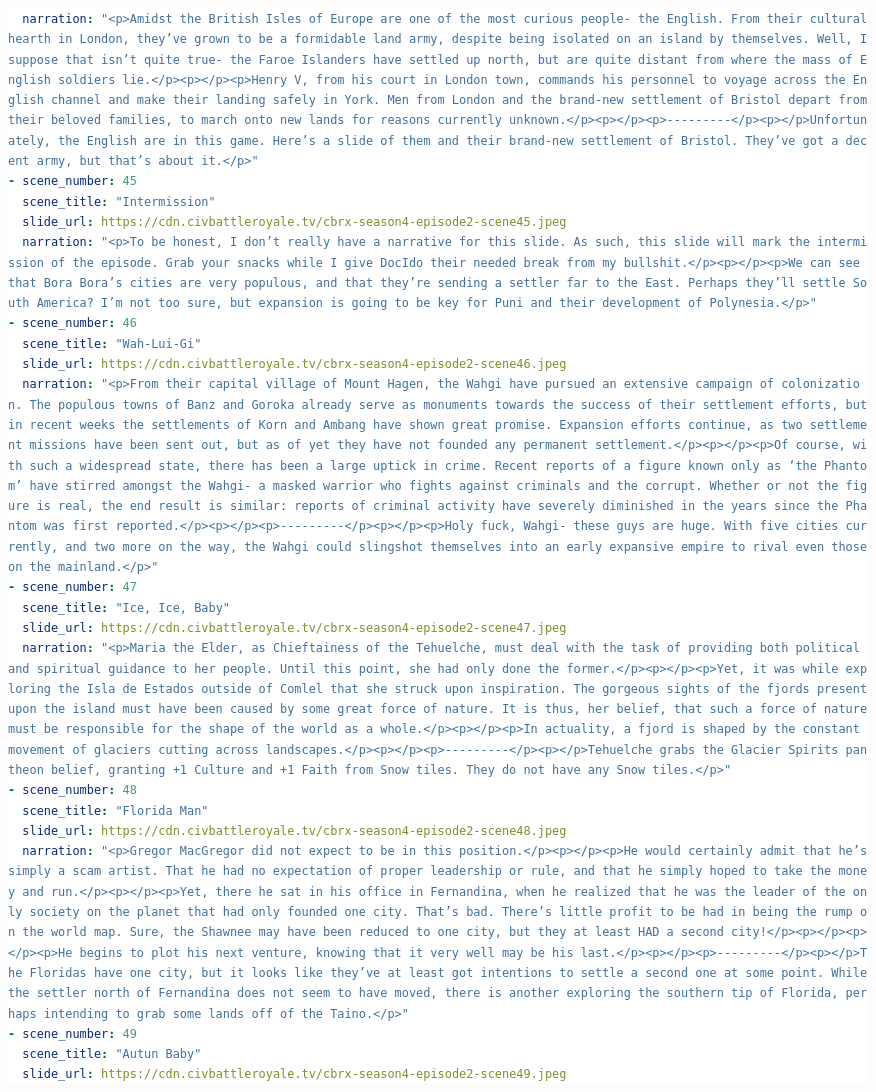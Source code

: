 ```yaml
  narration: "<p>Amidst the British Isles of Europe are one of the most curious people- the English. From their cultural hearth in London, they’ve grown to be a formidable land army, despite being isolated on an island by themselves. Well, I suppose that isn’t quite true- the Faroe Islanders have settled up north, but are quite distant from where the mass of English soldiers lie.</p><p></p><p>Henry V, from his court in London town, commands his personnel to voyage across the English channel and make their landing safely in York. Men from London and the brand-new settlement of Bristol depart from their beloved families, to march onto new lands for reasons currently unknown.</p><p></p><p>---------</p><p></p>Unfortunately, the English are in this game. Here’s a slide of them and their brand-new settlement of Bristol. They’ve got a decent army, but that’s about it.</p>"
- scene_number: 45
  scene_title: "Intermission"
  slide_url: https://cdn.civbattleroyale.tv/cbrx-season4-episode2-scene45.jpeg
  narration: "<p>To be honest, I don’t really have a narrative for this slide. As such, this slide will mark the intermission of the episode. Grab your snacks while I give DocIdo their needed break from my bullshit.</p><p></p><p>We can see that Bora Bora’s cities are very populous, and that they’re sending a settler far to the East. Perhaps they’ll settle South America? I’m not too sure, but expansion is going to be key for Puni and their development of Polynesia.</p>"
- scene_number: 46
  scene_title: "Wah-Lui-Gi"
  slide_url: https://cdn.civbattleroyale.tv/cbrx-season4-episode2-scene46.jpeg
  narration: "<p>From their capital village of Mount Hagen, the Wahgi have pursued an extensive campaign of colonization. The populous towns of Banz and Goroka already serve as monuments towards the success of their settlement efforts, but in recent weeks the settlements of Korn and Ambang have shown great promise. Expansion efforts continue, as two settlement missions have been sent out, but as of yet they have not founded any permanent settlement.</p><p></p><p>Of course, with such a widespread state, there has been a large uptick in crime. Recent reports of a figure known only as ‘the Phantom’ have stirred amongst the Wahgi- a masked warrior who fights against criminals and the corrupt. Whether or not the figure is real, the end result is similar: reports of criminal activity have severely diminished in the years since the Phantom was first reported.</p><p></p><p>---------</p><p></p><p>Holy fuck, Wahgi- these guys are huge. With five cities currently, and two more on the way, the Wahgi could slingshot themselves into an early expansive empire to rival even those on the mainland.</p>"
- scene_number: 47
  scene_title: "Ice, Ice, Baby"
  slide_url: https://cdn.civbattleroyale.tv/cbrx-season4-episode2-scene47.jpeg
  narration: "<p>Maria the Elder, as Chieftainess of the Tehuelche, must deal with the task of providing both political and spiritual guidance to her people. Until this point, she had only done the former.</p><p></p><p>Yet, it was while exploring the Isla de Estados outside of Comlel that she struck upon inspiration. The gorgeous sights of the fjords present upon the island must have been caused by some great force of nature. It is thus, her belief, that such a force of nature must be responsible for the shape of the world as a whole.</p><p></p><p>In actuality, a fjord is shaped by the constant movement of glaciers cutting across landscapes.</p><p></p><p>---------</p><p></p>Tehuelche grabs the Glacier Spirits pantheon belief, granting +1 Culture and +1 Faith from Snow tiles. They do not have any Snow tiles.</p>"
- scene_number: 48
  scene_title: "Florida Man"
  slide_url: https://cdn.civbattleroyale.tv/cbrx-season4-episode2-scene48.jpeg
  narration: "<p>Gregor MacGregor did not expect to be in this position.</p><p></p><p>He would certainly admit that he’s simply a scam artist. That he had no expectation of proper leadership or rule, and that he simply hoped to take the money and run.</p><p></p><p>Yet, there he sat in his office in Fernandina, when he realized that he was the leader of the only society on the planet that had only founded one city. That’s bad. There’s little profit to be had in being the rump on the world map. Sure, the Shawnee may have been reduced to one city, but they at least HAD a second city!</p><p></p><p></p><p>He begins to plot his next venture, knowing that it very well may be his last.</p><p></p><p>---------</p><p></p>The Floridas have one city, but it looks like they’ve at least got intentions to settle a second one at some point. While the settler north of Fernandina does not seem to have moved, there is another exploring the southern tip of Florida, perhaps intending to grab some lands off of the Taino.</p>"
- scene_number: 49
  scene_title: "Autun Baby"
  slide_url: https://cdn.civbattleroyale.tv/cbrx-season4-episode2-scene49.jpeg
```